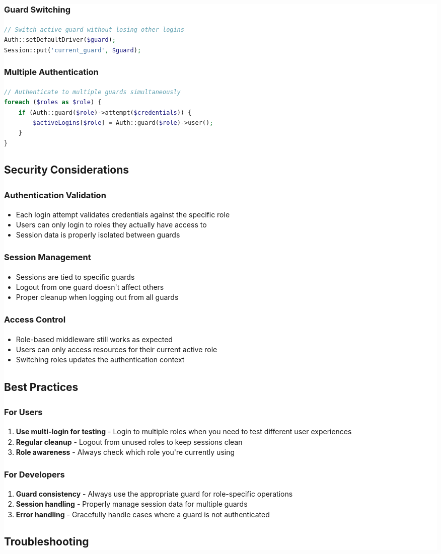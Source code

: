 ### Guard Switching
```php
// Switch active guard without losing other logins
Auth::setDefaultDriver($guard);
Session::put('current_guard', $guard);
```

### Multiple Authentication
```php
// Authenticate to multiple guards simultaneously
foreach ($roles as $role) {
    if (Auth::guard($role)->attempt($credentials)) {
        $activeLogins[$role] = Auth::guard($role)->user();
    }
}
```

## Security Considerations

### Authentication Validation
- Each login attempt validates credentials against the specific role
- Users can only login to roles they actually have access to
- Session data is properly isolated between guards

### Session Management
- Sessions are tied to specific guards
- Logout from one guard doesn't affect others
- Proper cleanup when logging out from all guards

### Access Control
- Role-based middleware still works as expected
- Users can only access resources for their current active role
- Switching roles updates the authentication context

## Best Practices

### For Users
1. **Use multi-login for testing** - Login to multiple roles when you need to test different user experiences
2. **Regular cleanup** - Logout from unused roles to keep sessions clean
3. **Role awareness** - Always check which role you're currently using

### For Developers
1. **Guard consistency** - Always use the appropriate guard for role-specific operations
2. **Session handling** - Properly manage session data for multiple guards
3. **Error handling** - Gracefully handle cases where a guard is not authenticated

## Troubleshooting
